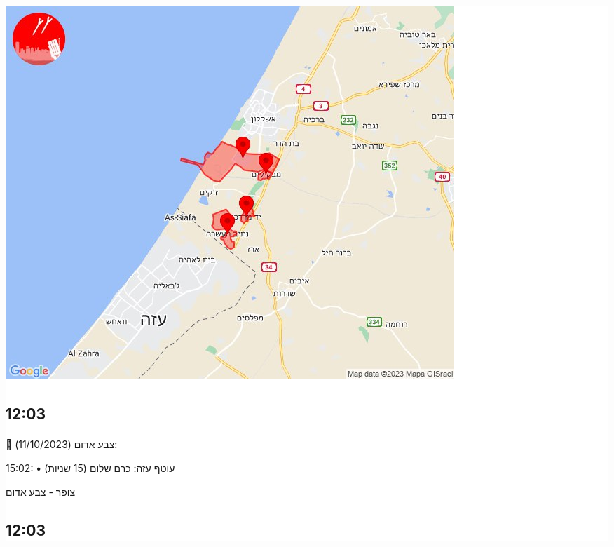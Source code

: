 ![Photo](images/13797.jpg)

## 12:03

🔴 צבע אדום (11/10/2023):

15:02:
• עוטף עזה: כרם שלום (15 שניות)

צופר - צבע אדום

## 12:03
